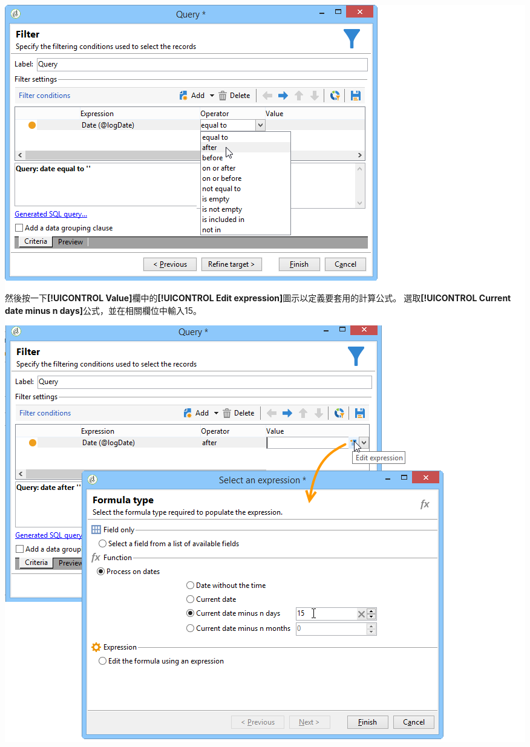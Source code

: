    ![](assets/s_advuser_query_sample1.4.png)

   然後按一下&#x200B;**[!UICONTROL Value]**&#x200B;欄中的&#x200B;**[!UICONTROL Edit expression]**&#x200B;圖示以定義要套用的計算公式。 選取&#x200B;**[!UICONTROL Current date minus n days]**&#x200B;公式，並在相關欄位中輸入15。

   ![](assets/s_advuser_query_sample1.5.png)

